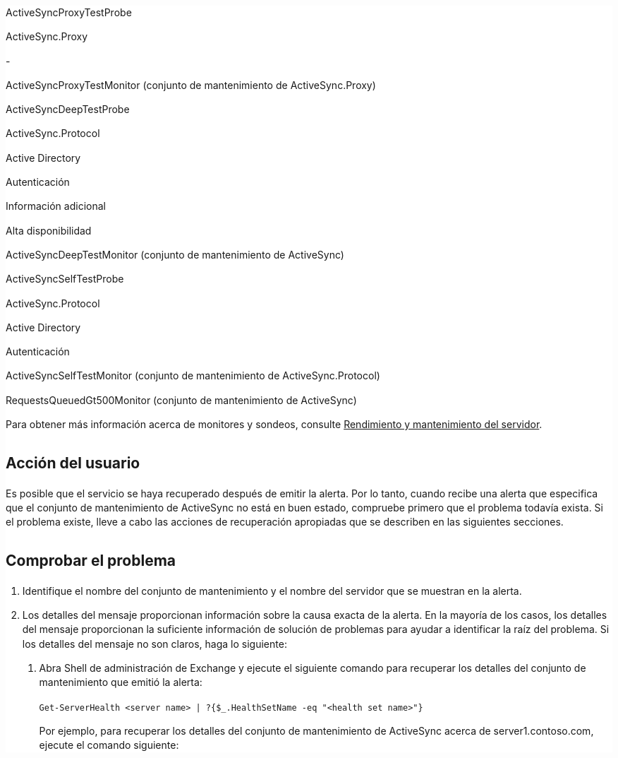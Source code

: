 <tr class="even">
<td><p>ActiveSyncProxyTestProbe</p></td>
<td><p>ActiveSync.Proxy</p></td>
<td><p>-</p></td>
<td><p>ActiveSyncProxyTestMonitor (conjunto de mantenimiento de ActiveSync.Proxy)</p></td>
</tr>
<tr class="odd">
<td><p>ActiveSyncDeepTestProbe</p></td>
<td><p>ActiveSync.Protocol</p></td>
<td><p>Active Directory</p>
<p>Autenticación</p>
<p>Información adicional</p>
<p>Alta disponibilidad</p></td>
<td><p>ActiveSyncDeepTestMonitor (conjunto de mantenimiento de ActiveSync)</p></td>
</tr>
<tr class="even">
<td><p>ActiveSyncSelfTestProbe</p></td>
<td><p>ActiveSync.Protocol</p></td>
<td><p>Active Directory</p>
<p>Autenticación</p></td>
<td><p>ActiveSyncSelfTestMonitor (conjunto de mantenimiento de ActiveSync.Protocol)</p>
<p>RequestsQueuedGt500Monitor (conjunto de mantenimiento de ActiveSync)</p></td>
</tr>
</tbody>
</table>


Para obtener más información acerca de monitores y sondeos, consulte [Rendimiento y mantenimiento del servidor](https://technet.microsoft.com/es-es/library/jj150551\(v=exchg.150\)).

## Acción del usuario

Es posible que el servicio se haya recuperado después de emitir la alerta. Por lo tanto, cuando recibe una alerta que especifica que el conjunto de mantenimiento de ActiveSync no está en buen estado, compruebe primero que el problema todavía exista. Si el problema existe, lleve a cabo las acciones de recuperación apropiadas que se describen en las siguientes secciones.

## Comprobar el problema

1.  Identifique el nombre del conjunto de mantenimiento y el nombre del servidor que se muestran en la alerta.

2.  Los detalles del mensaje proporcionan información sobre la causa exacta de la alerta. En la mayoría de los casos, los detalles del mensaje proporcionan la suficiente información de solución de problemas para ayudar a identificar la raíz del problema. Si los detalles del mensaje no son claros, haga lo siguiente:
    
    1.  Abra Shell de administración de Exchange y ejecute el siguiente comando para recuperar los detalles del conjunto de mantenimiento que emitió la alerta:
        
            Get-ServerHealth <server name> | ?{$_.HealthSetName -eq "<health set name>"}
        
        Por ejemplo, para recuperar los detalles del conjunto de mantenimiento de ActiveSync acerca de server1.contoso.com, ejecute el comando siguiente:
        